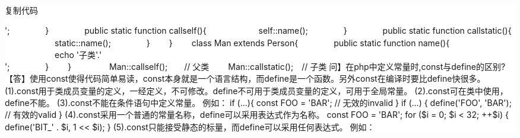 复制代码
<?php
　　class Person{
　　　　public static function name(){
　　　　　　echo '父类'.'<br>';
　　　　}
　　　　public static function callself(){
　　　　　　self::name();
　　　　}
　　　　public static function callstatic(){
　　　　　　static::name();
　　　　}
　　}

　　class Man extends Person{
　　　　public static function name(){
　　　　　　echo '子类'.'<br>';
　　　　}
　　}
　　
　　Man::callself();　　// 父类
　　Man::callstatic();　// 子类

问】在php中定义常量时,const与define的区别? 

【答】使用const使得代码简单易读，const本身就是一个语言结构，而define是一个函数。另外const在编译时要比define快很多。

(1).const用于类成员变量的定义，一经定义，不可修改。define不可用于类成员变量的定义，可用于全局常量。

(2).const可在类中使用，define不能。

(3).const不能在条件语句中定义常量。

例如： 

if (...){ 

  const FOO = 'BAR';  // 无效的invalid 

}  

if (...) { 

  define('FOO', 'BAR'); // 有效的valid 

}

(4).const采用一个普通的常量名称，define可以采用表达式作为名称。 

 const  FOO = 'BAR';  

 for ($i = 0; $i < 32; ++$i) { 

  define('BIT_' . $i, 1 << $i); 

}

(5).const只能接受静态的标量，而define可以采用任何表达式。

例如： 
